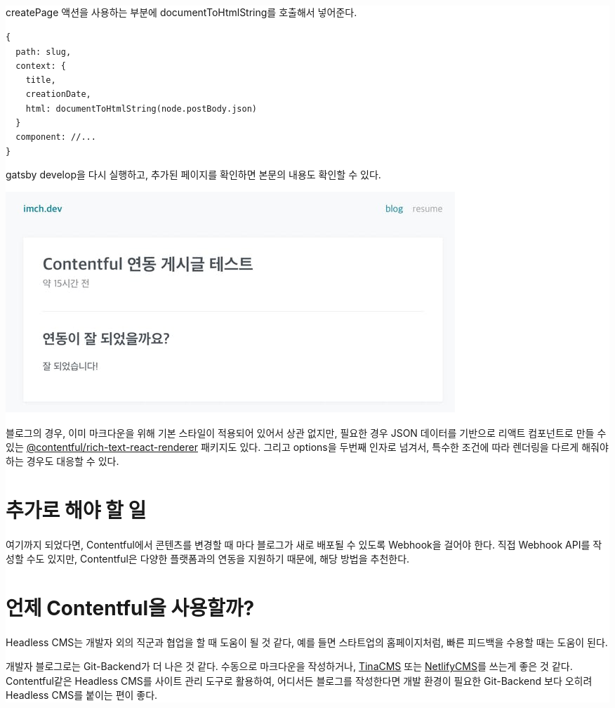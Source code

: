 createPage 액션을 사용하는 부분에 documentToHtmlString를 호출해서 넣어준다.

```
{
  path: slug,
  context: {
    title,
    creationDate,
    html: documentToHtmlString(node.postBody.json)
  }
  component: //...
}
```

gatsby develop을 다시 실행하고, 추가된 페이지를 확인하면 본문의 내용도 확인할 수 있다.

![](26df31fe-1645-4e08-8e2c-2c68aa329e10_8.png)

블로그의 경우, 이미 마크다운을 위해 기본 스타일이 적용되어 있어서 상관 없지만, 필요한 경우 JSON 데이터를 기반으로 리액트 컴포넌트로 만들 수 있는 [@contentful/rich-text-react-renderer](https://github.com/contentful/rich-text/tree/master/packages/rich-text-react-renderer) 패키지도 있다. 그리고 options을 두번째 인자로 넘겨서, 특수한 조건에 따라 렌더링을 다르게 해줘야 하는 경우도 대응할 수 있다.

# 추가로 해야 할 일

여기까지 되었다면, Contentful에서 콘텐츠를 변경할 때 마다 블로그가 새로 배포될 수 있도록 Webhook을 걸어야 한다. 직접 Webhook API를 작성할 수도 있지만, Contentful은 다양한 플랫폼과의 연동을 지원하기 때문에, 해당 방법을 추천한다.

# 언제 Contentful을 사용할까?

Headless CMS는 개발자 외의 직군과 협업을 할 때 도움이 될 것 같다, 예를 들면 스타트업의 홈페이지처럼, 빠른 피드백을 수용할 때는 도움이 된다.

개발자 블로그로는 Git-Backend가 더 나은 것 같다. 수동으로 마크다운을 작성하거나, [TinaCMS](https://tinacms.org/) 또는 [NetlifyCMS](https://www.netlifycms.org/)를 쓰는게 좋은 것 같다. Contentful같은 Headless CMS를 사이트 관리 도구로 활용하여, 어디서든 블로그를 작성한다면 개발 환경이 필요한 Git-Backend 보다 오히려 Headless CMS를 붙이는 편이 좋다.
